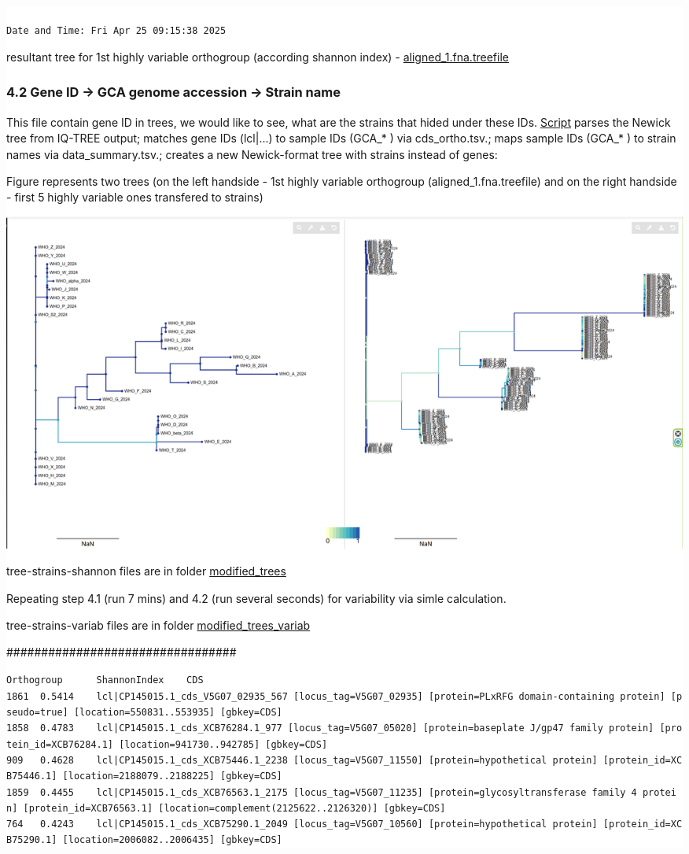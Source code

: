 ```

Date and Time: Fri Apr 25 09:15:38 2025

```
resultant tree for 1st highly variable orthogroup (according shannon index) - [aligned_1.fna.treefile](<aligned_1.fna.treefile>) 

### 4.2 Gene ID → GCA genome accession → Strain name
This file contain gene ID in trees, we would like to see, what are the strains that hided under these IDs. 
[Script](<get_strain.py>) parses the Newick tree from IQ-TREE output; matches gene IDs (lcl|...) to sample IDs (GCA_* ) via cds_ortho.tsv.; maps sample IDs (GCA_* ) to strain names via data_summary.tsv.; creates a new Newick-format tree with strains instead of genes: 


Figure represents two trees (on the left handside - 1st highly variable orthogroup (aligned_1.fna.treefile) and on the right handside - first 5 highly variable ones transfered to strains)

![alt text](<Shannon_1_5_strain.png>)

tree-strains-shannon files are in folder [modified_trees](modified_trees/)

Repeating step 4.1 (run 7 mins) and 4.2 (run several seconds) for variability via simle calculation.

tree-strains-variab files are in folder [modified_trees_variab](modified_trees_variab/)


#################################
```
Orthogroup      ShannonIndex    CDS
1861  0.5414    lcl|CP145015.1_cds_V5G07_02935_567 [locus_tag=V5G07_02935] [protein=PLxRFG domain-containing protein] [pseudo=true] [location=550831..553935] [gbkey=CDS]
1858  0.4783    lcl|CP145015.1_cds_XCB76284.1_977 [locus_tag=V5G07_05020] [protein=baseplate J/gp47 family protein] [protein_id=XCB76284.1] [location=941730..942785] [gbkey=CDS]
909   0.4628    lcl|CP145015.1_cds_XCB75446.1_2238 [locus_tag=V5G07_11550] [protein=hypothetical protein] [protein_id=XCB75446.1] [location=2188079..2188225] [gbkey=CDS]
1859  0.4455    lcl|CP145015.1_cds_XCB76563.1_2175 [locus_tag=V5G07_11235] [protein=glycosyltransferase family 4 protein] [protein_id=XCB76563.1] [location=complement(2125622..2126320)] [gbkey=CDS]
764   0.4243    lcl|CP145015.1_cds_XCB75290.1_2049 [locus_tag=V5G07_10560] [protein=hypothetical protein] [protein_id=XCB75290.1] [location=2006082..2006435] [gbkey=CDS]
```
